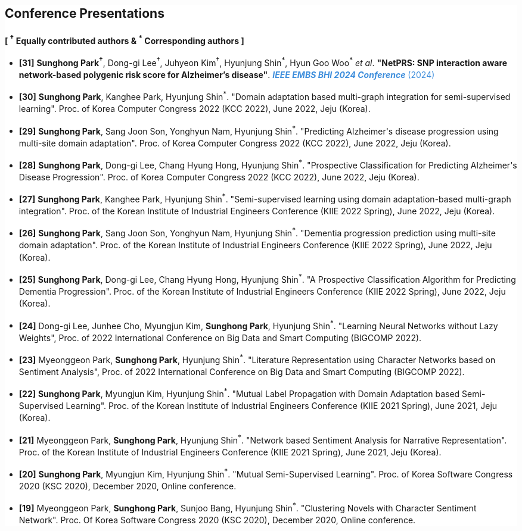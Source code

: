 ## Conference Presentations
<b><span>[</span> <sup>†</sup> Equally contributed authors & <sup><span>&#42;</span></sup> Corresponding authors <span>]</span></b>

- <b>[31]</b> <b>Sunghong Park<sup>†</sup></b>, Dong-gi Lee<sup>†</sup>, Juhyeon Kim<sup>†</sup>, Hyunjung Shin<sup><span>&#42;</span></sup>, Hyun Goo Woo<sup><span>&#42;</span></sup> _et al_. <b>"NetPRS: SNP interaction aware network-based polygenic risk score for Alzheimer’s disease"</b>. <span style="color:#3e8edc"><b><i> IEEE EMBS BHI 2024 Conference</i></b> (2024)</span>

- <b>[30]</b> <b>Sunghong Park</b>, Kanghee Park, Hyunjung Shin<sup><span>&#42;</span></sup>. "Domain adaptation based multi-graph integration for semi-supervised learning". Proc. of Korea Computer Congress 2022 (KCC 2022), June 2022, Jeju (Korea).

- <b>[29]</b> <b>Sunghong Park</b>, Sang Joon Son, Yonghyun Nam, Hyunjung Shin<sup><span>&#42;</span></sup>. "Predicting Alzheimer's disease progression using multi-site domain adaptation". Proc. of Korea Computer Congress 2022 (KCC 2022), June 2022, Jeju (Korea).

- <b>[28]</b> <b>Sunghong Park</b>, Dong-gi Lee, Chang Hyung Hong, Hyunjung Shin<sup><span>&#42;</span></sup>. "Prospective Classification for Predicting Alzheimer's Disease Progression". Proc. of Korea Computer Congress 2022 (KCC 2022), June 2022, Jeju (Korea).

- <b>[27]</b> <b>Sunghong Park</b>, Kanghee Park, Hyunjung Shin<sup><span>&#42;</span></sup>. "Semi-supervised learning using domain adaptation-based multi-graph integration". Proc. of the Korean Institute of Industrial Engineers Conference (KIIE 2022 Spring), June 2022, Jeju (Korea).

- <b>[26]</b> <b>Sunghong Park</b>, Sang Joon Son, Yonghyun Nam, Hyunjung Shin<sup><span>&#42;</span></sup>. "Dementia progression prediction using multi-site domain adaptation". Proc. of the Korean Institute of Industrial Engineers Conference (KIIE 2022 Spring), June 2022, Jeju (Korea).

- <b>[25]</b> <b>Sunghong Park</b>, Dong-gi Lee, Chang Hyung Hong, Hyunjung Shin<sup><span>&#42;</span></sup>. "A Prospective Classification Algorithm for Predicting Dementia Progression". Proc. of the Korean Institute of Industrial Engineers Conference (KIIE 2022 Spring), June 2022, Jeju (Korea).

- <b>[24]</b> Dong-gi Lee, Junhee Cho, Myungjun Kim, <b>Sunghong Park</b>, Hyunjung Shin<sup><span>&#42;</span></sup>. "Learning Neural Networks without Lazy Weights", Proc. of 2022 International Conference on Big Data and Smart Computing (BIGCOMP 2022).

- <b>[23]</b> Myeonggeon Park, <b>Sunghong Park</b>, Hyunjung Shin<sup><span>&#42;</span></sup>. "Literature Representation using Character Networks based on Sentiment Analysis", Proc. of 2022 International Conference on Big Data and Smart Computing (BIGCOMP 2022).

- <b>[22]</b> <b>Sunghong Park</b>, Myungjun Kim, Hyunjung Shin<sup><span>&#42;</span></sup>. "Mutual Label Propagation with Domain Adaptation based Semi-Supervised Learning". Proc. of the Korean Institute of Industrial Engineers Conference (KIIE 2021 Spring), June 2021, Jeju (Korea).

- <b>[21]</b> Myeonggeon Park, <b>Sunghong Park</b>, Hyunjung Shin<sup><span>&#42;</span></sup>. "Network based Sentiment Analysis for Narrative Representation". Proc. of the Korean Institute of Industrial Engineers Conference (KIIE 2021 Spring), June 2021, Jeju (Korea).

- <b>[20]</b> <b>Sunghong Park</b>, Myungjun Kim, Hyunjung Shin<sup><span>&#42;</span></sup>. "Mutual Semi-Supervised Learning". Proc. of Korea Software Congress 2020 (KSC 2020), December 2020, Online conference.

- <b>[19]</b> Myeonggeon Park, <b>Sunghong Park</b>, Sunjoo Bang, Hyunjung Shin<sup><span>&#42;</span></sup>. "Clustering Novels with Character Sentiment Network". Proc. Of Korea Software Congress 2020 (KSC 2020), December 2020, Online conference.
